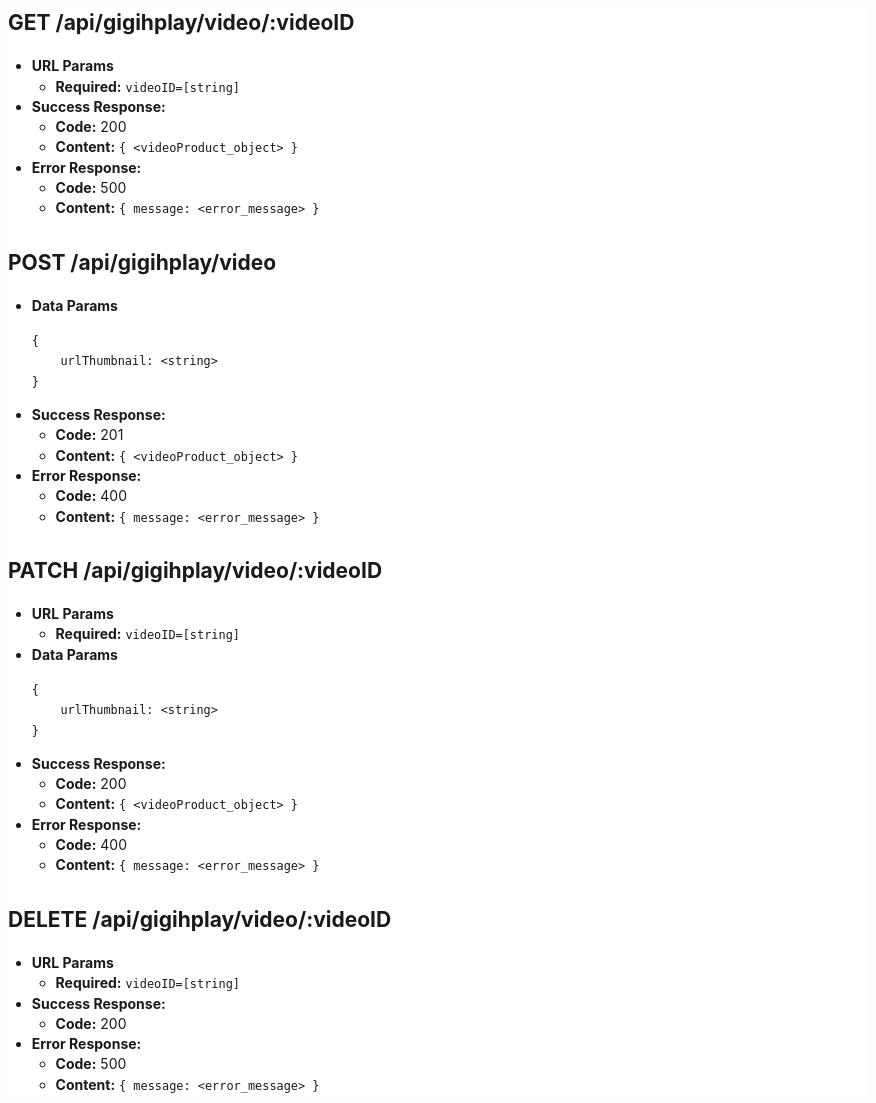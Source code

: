   **GET /api/gigihplay/video/:videoID**
  ---
  * **URL Params**
    * **Required:** `videoID=[string]`
  * **Success Response:**
    * **Code:** 200
    * **Content:** `{ <videoProduct_object> }`
  * **Error Response:**
    * **Code:** 500
    * **Content:** `{ message: <error_message> }`

  **POST /api/gigihplay/video**
  ---
  * **Data Params**
    ```
    {
        urlThumbnail: <string>
    }   
    ```
  * **Success Response:**
    * **Code:** 201
    * **Content:** `{ <videoProduct_object> }`
  * **Error Response:**
    * **Code:** 400
    * **Content:** `{ message: <error_message> }`

  **PATCH /api/gigihplay/video/:videoID**
  ---
  * **URL Params**
    * **Required:** `videoID=[string]`
  * **Data Params**
    ```
    {
        urlThumbnail: <string>
    }   
    ```
  * **Success Response:**
    * **Code:** 200
    * **Content:** `{ <videoProduct_object> }`
  * **Error Response:**
    * **Code:** 400
    * **Content:** `{ message: <error_message> }`

  **DELETE /api/gigihplay/video/:videoID**
  ---
  * **URL Params**
    * **Required:** `videoID=[string]`
  * **Success Response:**
    * **Code:** 200
  * **Error Response:**
    * **Code:** 500
    * **Content:** `{ message: <error_message> }`

